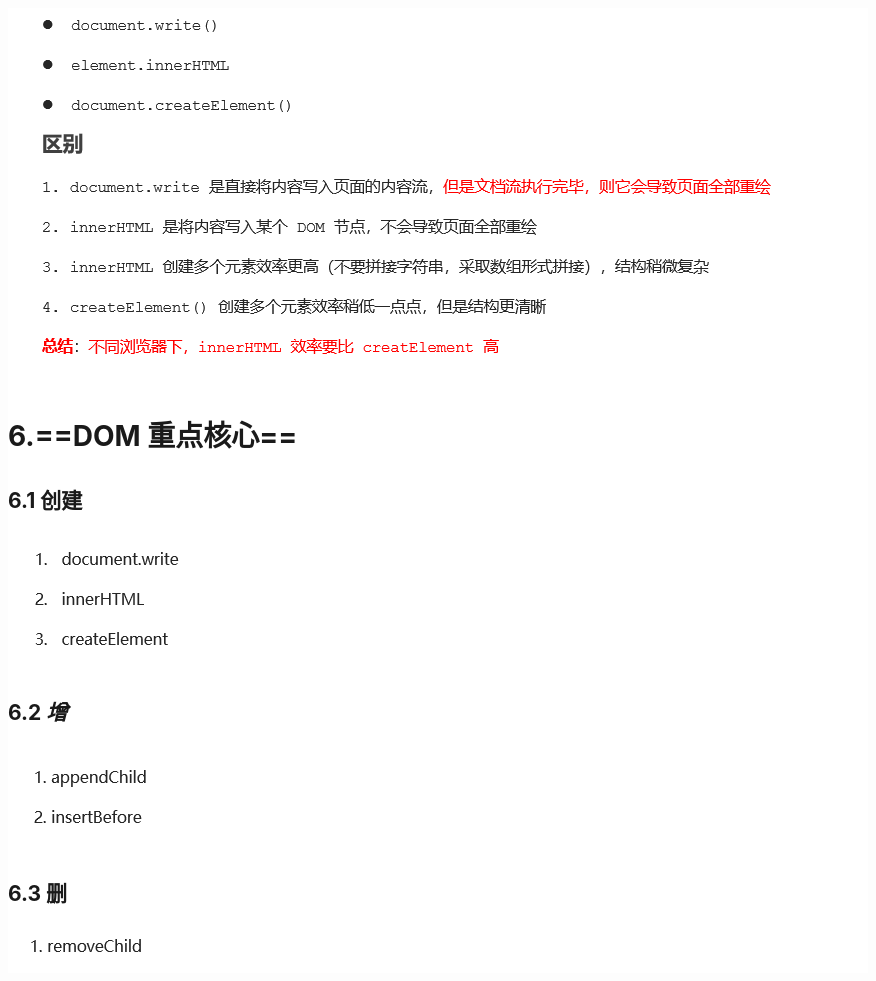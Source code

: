 ![image-20220523233733610](../../图片/image-20220523233733610.png)

# 6.==DOM 重点核心==

## **6.1** **创建**

![image-20220523233904128](../../图片/image-20220523233904128.png)

## **6.2** *增*

![image-20220523233921624](../../图片/image-20220523233921624.png)

## **6.3** **删**

![image-20220523233943540](../../图片/image-20220523233943540.png)
